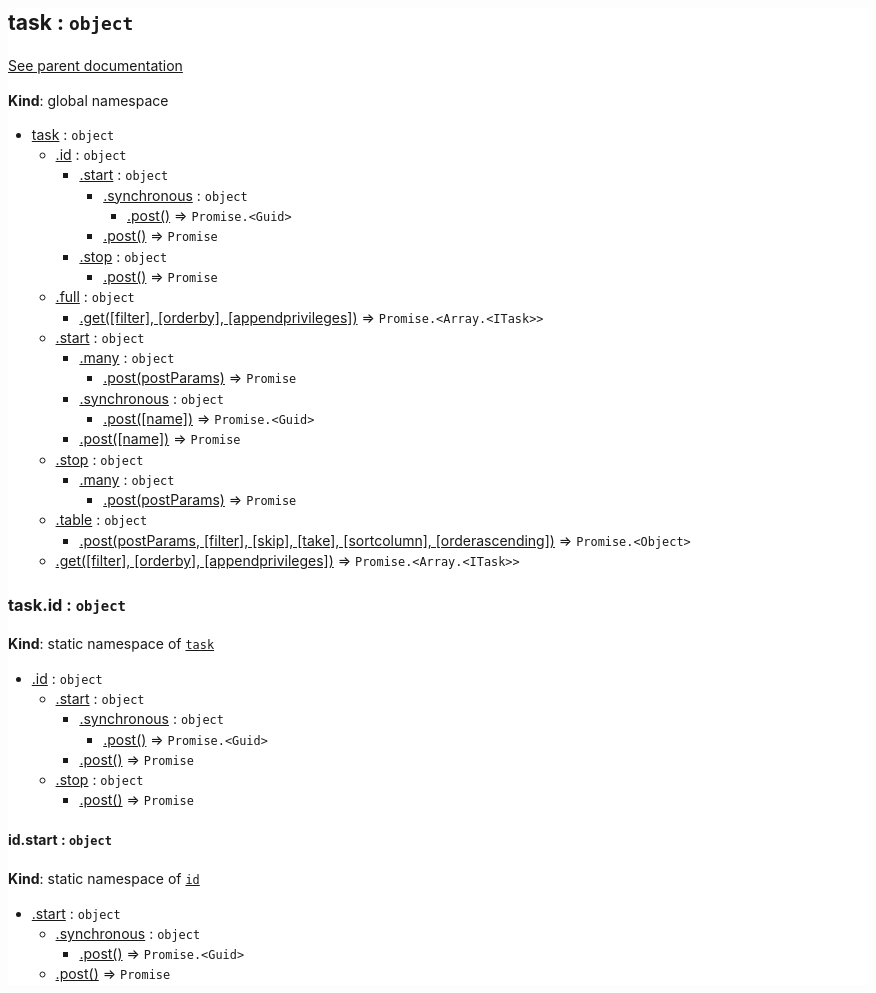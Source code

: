 <a name="task"></a>
## task : <code>object</code>
[See parent documentation](qrs.md)

**Kind**: global namespace  

* [task](#task) : <code>object</code>
  * [.id](#task.id) : <code>object</code>
    * [.start](#task.id.start) : <code>object</code>
      * [.synchronous](#task.id.start.synchronous) : <code>object</code>
        * [.post()](#task.id.start.synchronous.post) ⇒ <code>Promise.&lt;Guid&gt;</code>
      * [.post()](#task.id.start.post) ⇒ <code>Promise</code>
    * [.stop](#task.id.stop) : <code>object</code>
      * [.post()](#task.id.stop.post) ⇒ <code>Promise</code>
  * [.full](#task.full) : <code>object</code>
    * [.get([filter], [orderby], [appendprivileges])](#task.full.get) ⇒ <code>Promise.&lt;Array.&lt;ITask&gt;&gt;</code>
  * [.start](#task.start) : <code>object</code>
    * [.many](#task.start.many) : <code>object</code>
      * [.post(postParams)](#task.start.many.post) ⇒ <code>Promise</code>
    * [.synchronous](#task.start.synchronous) : <code>object</code>
      * [.post([name])](#task.start.synchronous.post) ⇒ <code>Promise.&lt;Guid&gt;</code>
    * [.post([name])](#task.start.post) ⇒ <code>Promise</code>
  * [.stop](#task.stop) : <code>object</code>
    * [.many](#task.stop.many) : <code>object</code>
      * [.post(postParams)](#task.stop.many.post) ⇒ <code>Promise</code>
  * [.table](#task.table) : <code>object</code>
    * [.post(postParams, [filter], [skip], [take], [sortcolumn], [orderascending])](#task.table.post) ⇒ <code>Promise.&lt;Object&gt;</code>
  * [.get([filter], [orderby], [appendprivileges])](#task.get) ⇒ <code>Promise.&lt;Array.&lt;ITask&gt;&gt;</code>

<a name="task.id"></a>
### task.id : <code>object</code>
**Kind**: static namespace of <code>[task](#task)</code>  

* [.id](#task.id) : <code>object</code>
  * [.start](#task.id.start) : <code>object</code>
    * [.synchronous](#task.id.start.synchronous) : <code>object</code>
      * [.post()](#task.id.start.synchronous.post) ⇒ <code>Promise.&lt;Guid&gt;</code>
    * [.post()](#task.id.start.post) ⇒ <code>Promise</code>
  * [.stop](#task.id.stop) : <code>object</code>
    * [.post()](#task.id.stop.post) ⇒ <code>Promise</code>

<a name="task.id.start"></a>
#### id.start : <code>object</code>
**Kind**: static namespace of <code>[id](#task.id)</code>  

* [.start](#task.id.start) : <code>object</code>
  * [.synchronous](#task.id.start.synchronous) : <code>object</code>
    * [.post()](#task.id.start.synchronous.post) ⇒ <code>Promise.&lt;Guid&gt;</code>
  * [.post()](#task.id.start.post) ⇒ <code>Promise</code>
